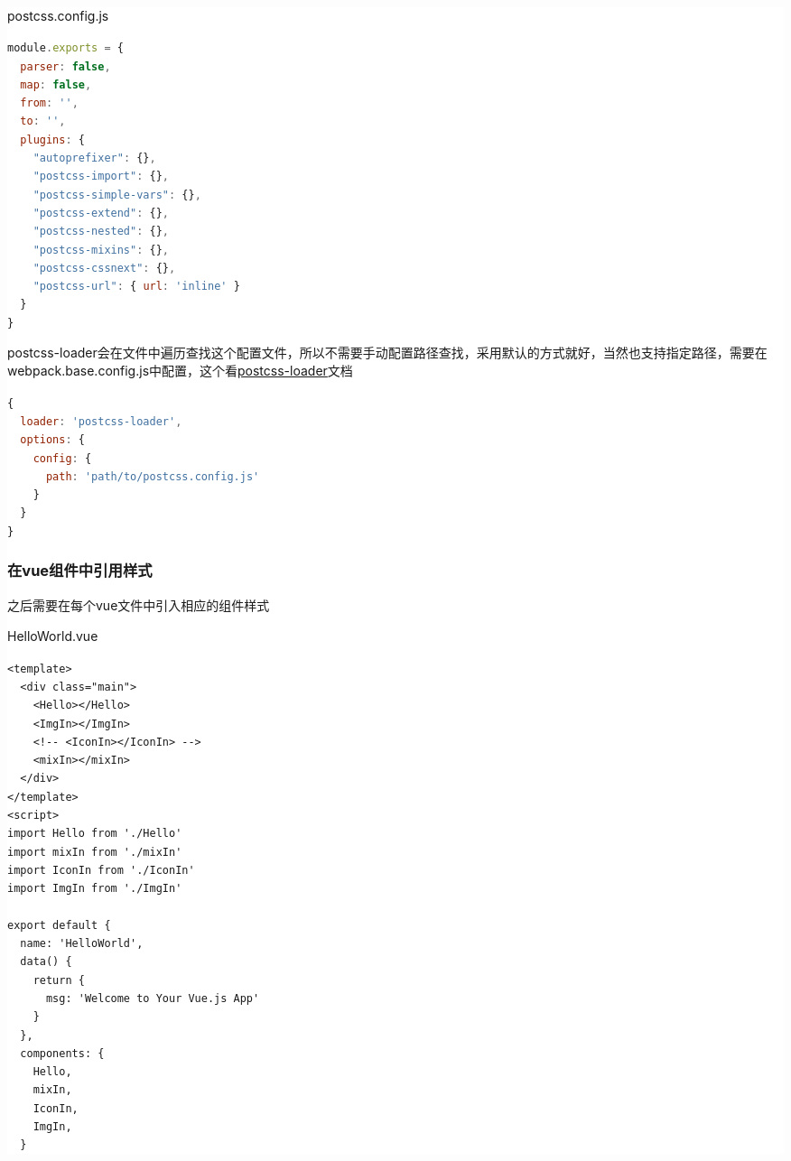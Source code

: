 postcss.config.js
```js
module.exports = {
  parser: false,
  map: false,
  from: '',
  to: '',
  plugins: {
    "autoprefixer": {},
    "postcss-import": {},
    "postcss-simple-vars": {},
    "postcss-extend": {},
    "postcss-nested": {},
    "postcss-mixins": {},
    "postcss-cssnext": {},
    "postcss-url": { url: 'inline' }
  }
}
```
postcss-loader会在文件中遍历查找这个配置文件，所以不需要手动配置路径查找，采用默认的方式就好，当然也支持指定路径，需要在webpack.base.config.js中配置，这个看[postcss-loader](https://github.com/postcss/postcss-loader)文档

```js
{
  loader: 'postcss-loader',
  options: {
    config: {
      path: 'path/to/postcss.config.js'
    }
  }
}
```

### 在vue组件中引用样式
之后需要在每个vue文件中引入相应的组件样式

HelloWorld.vue
```vue
<template>
  <div class="main">
    <Hello></Hello>
    <ImgIn></ImgIn>
    <!-- <IconIn></IconIn> -->
    <mixIn></mixIn>
  </div>
</template>
<script>
import Hello from './Hello'
import mixIn from './mixIn'
import IconIn from './IconIn'
import ImgIn from './ImgIn'

export default {
  name: 'HelloWorld',
  data() {
    return {
      msg: 'Welcome to Your Vue.js App'
    }
  },
  components: {
    Hello,
    mixIn,
    IconIn,
    ImgIn,
  }
```